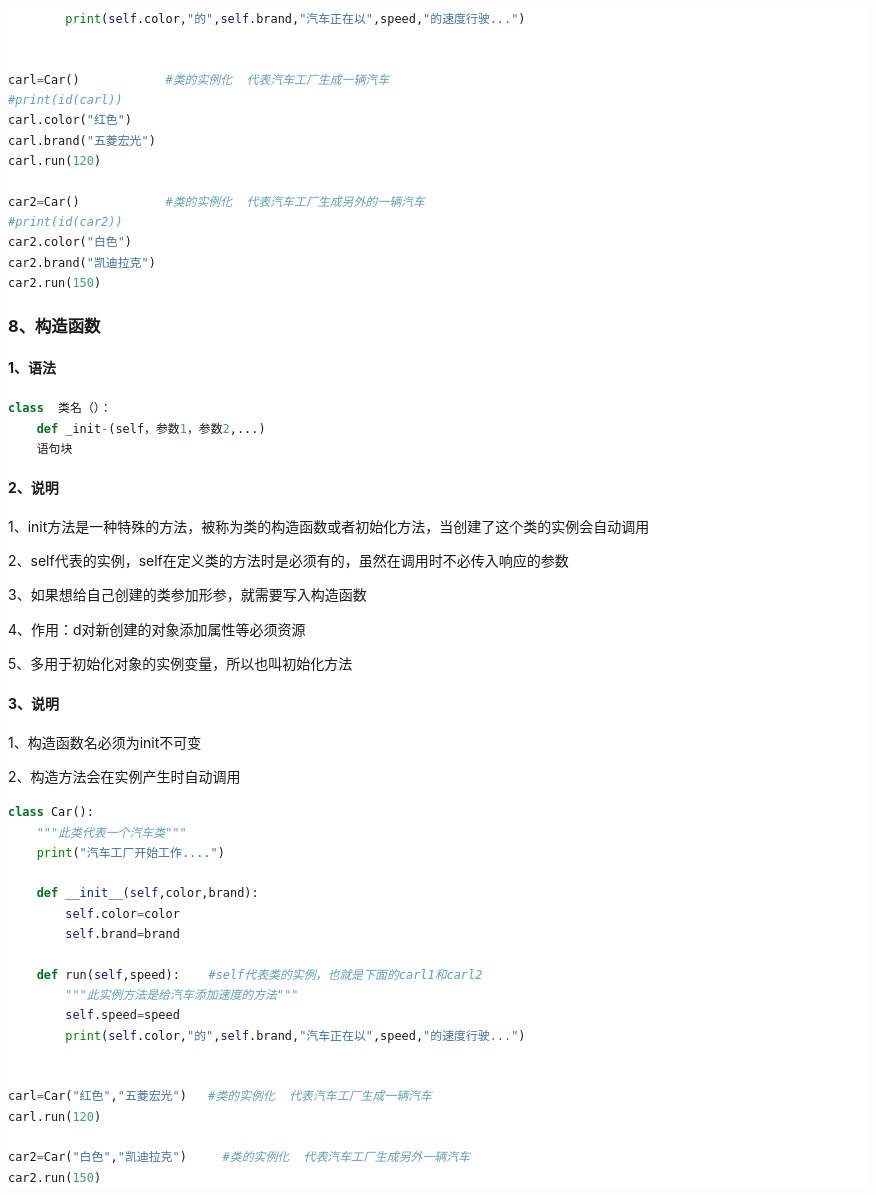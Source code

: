 ```python
        print(self.color,"的",self.brand,"汽车正在以",speed,"的速度行驶...")


carl=Car()            #类的实例化  代表汽车工厂生成一辆汽车
#print(id(carl))
carl.color("红色")
carl.brand("五菱宏光")
carl.run(120)

car2=Car()            #类的实例化  代表汽车工厂生成另外的一辆汽车
#print(id(car2))
car2.color("白色")
car2.brand("凯迪拉克")
car2.run(150)
```



### 8、构造函数

#### 1、语法

```python
class  类名（）：
	def _init-(self，参数1，参数2,...)
  	语句块
```

#### 2、说明

1、init方法是一种特殊的方法，被称为类的构造函数或者初始化方法，当创建了这个类的实例会自动调用

2、self代表的实例，self在定义类的方法时是必须有的，虽然在调用时不必传入响应的参数

3、如果想给自己创建的类参加形参，就需要写入构造函数

4、作用：d对新创建的对象添加属性等必须资源

5、多用于初始化对象的实例变量，所以也叫初始化方法

#### 3、说明

1、构造函数名必须为init不可变

2、构造方法会在实例产生时自动调用



```python
class Car():
    """此类代表一个汽车类"""
    print("汽车工厂开始工作....")

    def __init__(self,color,brand):
        self.color=color
        self.brand=brand   

    def run(self,speed):    #self代表类的实例，也就是下面的carl1和carl2
        """此实例方法是给汽车添加速度的方法"""
        self.speed=speed
        print(self.color,"的",self.brand,"汽车正在以",speed,"的速度行驶...")


carl=Car("红色","五菱宏光")   #类的实例化  代表汽车工厂生成一辆汽车
carl.run(120)

car2=Car("白色","凯迪拉克")     #类的实例化  代表汽车工厂生成另外一辆汽车
car2.run(150)
```

